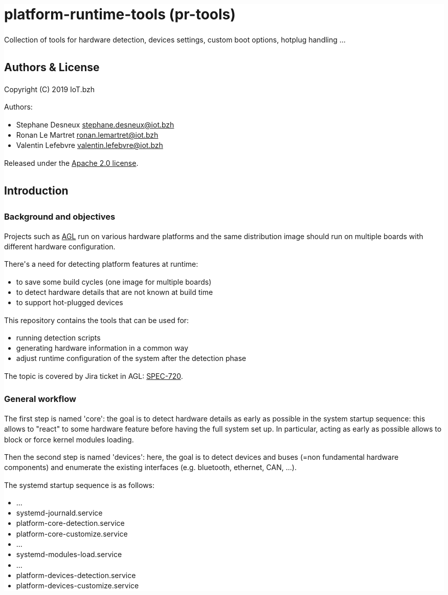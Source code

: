 # platform-runtime-tools (pr-tools)

Collection of tools for hardware detection, devices settings, custom boot options, hotplug handling ...


## Authors & License

Copyright (C) 2019 IoT.bzh

Authors:

* Stephane Desneux <stephane.desneux@iot.bzh>
* Ronan Le Martret <ronan.lemartret@iot.bzh>
* Valentin Lefebvre <valentin.lefebvre@iot.bzh>

Released under the [Apache 2.0 license](LICENSE).


## Introduction

### Background and objectives

Projects such as [AGL](https://automotivelinux.org) run on various hardware platforms and the same distribution image should run on multiple boards with different hardware configuration.

There's a need for detecting platform features at runtime:

* to save some build cycles (one image for multiple boards)
* to detect hardware details that are not known at build time
* to support hot-plugged devices

This repository contains the tools that can be used for:

* running detection scripts
* generating hardware information in a common way
* adjust runtime configuration of the system after the detection phase

The topic is covered by Jira ticket in AGL: [SPEC-720](https://jira.automotivelinux.org/browse/SPEC-720).

### General workflow

The first step is named 'core': the goal is to detect hardware details as early as possible in the system startup sequence: this allows to "react" to some hardware feature before having the full system set up. In particular, acting as early as possible allows to block or force kernel modules loading.

Then the second step is named 'devices': here, the goal is to detect devices and buses (=non fundamental hardware components) and enumerate the existing interfaces (e.g. bluetooth, ethernet, CAN, ...).

The systemd startup sequence is as follows:

* ...
* systemd-journald.service
* platform-core-detection.service
* platform-core-customize.service
* ...
* systemd-modules-load.service
* ...
* platform-devices-detection.service
* platform-devices-customize.service
